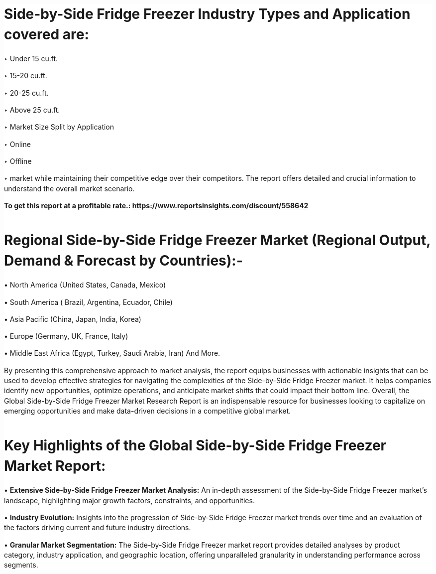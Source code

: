 # <strong>Side-by-Side Fridge Freezer Industry Types and Application covered are:</strong>

‣ Under 15 cu.ft.

   ‣ 15-20 cu.ft.

   ‣ 20-25 cu.ft.

   ‣ Above 25 cu.ft.

‣ Market Size Split by Application

   ‣ Online

   ‣ Offline

   ‣  market while maintaining their competitive edge over their competitors. The report offers detailed and crucial information to understand the overall market scenario.

<strong>To get this report at a profitable rate.: <a href=https://www.reportsinsights.com/discount/558642>https://www.reportsinsights.com/discount/558642</a></strong></font>

# <strong>Regional Side-by-Side Fridge Freezer Market (Regional Output, Demand &amp; Forecast by Countries):-</strong>

• North America (United States, Canada, Mexico)

• South America ( Brazil, Argentina, Ecuador, Chile)

• Asia Pacific (China, Japan, India, Korea)

• Europe (Germany, UK, France, Italy)

• Middle East Africa (Egypt, Turkey, Saudi Arabia, Iran) And More.

By presenting this comprehensive approach to market analysis, the report equips businesses with actionable insights that can be used to develop effective strategies for navigating the complexities of the Side-by-Side Fridge Freezer market. It helps companies identify new opportunities, optimize operations, and anticipate market shifts that could impact their bottom line. Overall, the Global Side-by-Side Fridge Freezer Market Research Report is an indispensable resource for businesses looking to capitalize on emerging opportunities and make data-driven decisions in a competitive global market.

# <strong>Key Highlights of the Global Side-by-Side Fridge Freezer Market Report:</strong>

• <strong>Extensive Side-by-Side Fridge Freezer Market Analysis:</strong> An in-depth assessment of the Side-by-Side Fridge Freezer market’s landscape, highlighting major growth factors, constraints, and opportunities.

• <strong>Industry Evolution:</strong> Insights into the progression of Side-by-Side Fridge Freezer market trends over time and an evaluation of the factors driving current and future industry directions.

• <strong>Granular Market Segmentation:</strong> The Side-by-Side Fridge Freezer market report provides detailed analyses by product category, industry application, and geographic location, offering unparalleled granularity in understanding performance across segments.
